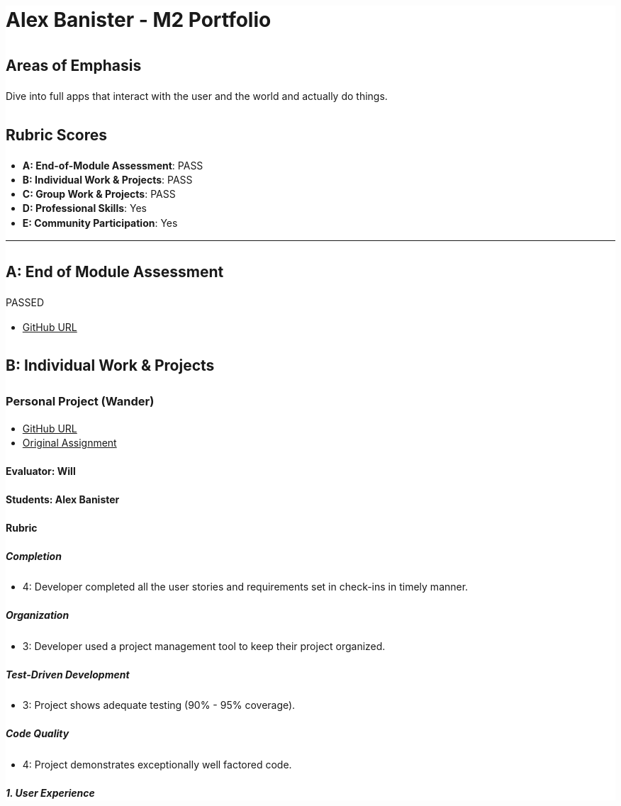 
# Alex Banister - M2 Portfolio

## Areas of Emphasis

Dive into full apps that interact with the user and the world and actually do things.

## Rubric Scores

* **A: End-of-Module Assessment**: PASS
* **B: Individual Work & Projects**: PASS
* **C: Group Work & Projects**: PASS
* **D: Professional Skills**: Yes
* **E: Community Participation**: Yes

-----------------------

## A: End of Module Assessment

PASSED
* [GitHub URL](https://github.com/alexbanister/mod3-final)

## B: Individual Work & Projects

### Personal Project (Wander)

* [GitHub URL](https://github.com/alexbanister/wander)
* [Original Assignment](http://frontend.turing.io/projects/self-directed-project.html)

#### Evaluator: Will
#### Students: Alex Banister

#### Rubric

##### Completion

* 4: Developer completed all the user stories and requirements set in check-ins in timely manner.

##### Organization

* 3: Developer used a project management tool to keep their project organized.

##### Test-Driven Development

* 3: Project shows adequate testing (90% - 95% coverage).

##### Code Quality

* 4: Project demonstrates exceptionally well factored code.

##### 1. User Experience
